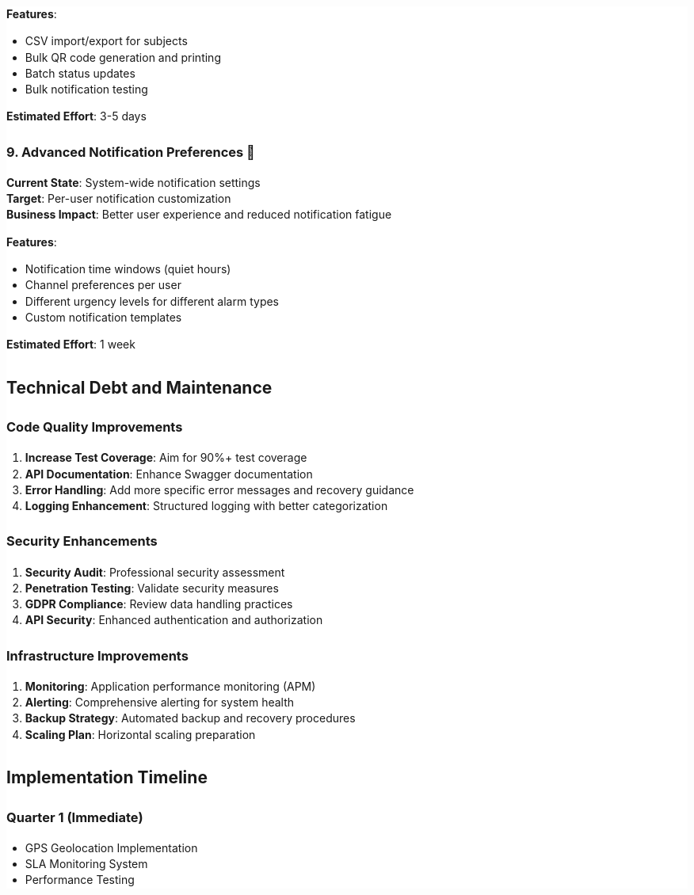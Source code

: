 **Features**:
- CSV import/export for subjects
- Bulk QR code generation and printing
- Batch status updates
- Bulk notification testing

**Estimated Effort**: 3-5 days

### 9. Advanced Notification Preferences 🔔

**Current State**: System-wide notification settings  
**Target**: Per-user notification customization  
**Business Impact**: Better user experience and reduced notification fatigue

**Features**:
- Notification time windows (quiet hours)
- Channel preferences per user
- Different urgency levels for different alarm types
- Custom notification templates

**Estimated Effort**: 1 week

## Technical Debt and Maintenance

### Code Quality Improvements

1. **Increase Test Coverage**: Aim for 90%+ test coverage
2. **API Documentation**: Enhance Swagger documentation
3. **Error Handling**: Add more specific error messages and recovery guidance
4. **Logging Enhancement**: Structured logging with better categorization

### Security Enhancements

1. **Security Audit**: Professional security assessment
2. **Penetration Testing**: Validate security measures
3. **GDPR Compliance**: Review data handling practices
4. **API Security**: Enhanced authentication and authorization

### Infrastructure Improvements

1. **Monitoring**: Application performance monitoring (APM)
2. **Alerting**: Comprehensive alerting for system health
3. **Backup Strategy**: Automated backup and recovery procedures
4. **Scaling Plan**: Horizontal scaling preparation

## Implementation Timeline

### Quarter 1 (Immediate)
- GPS Geolocation Implementation
- SLA Monitoring System
- Performance Testing
